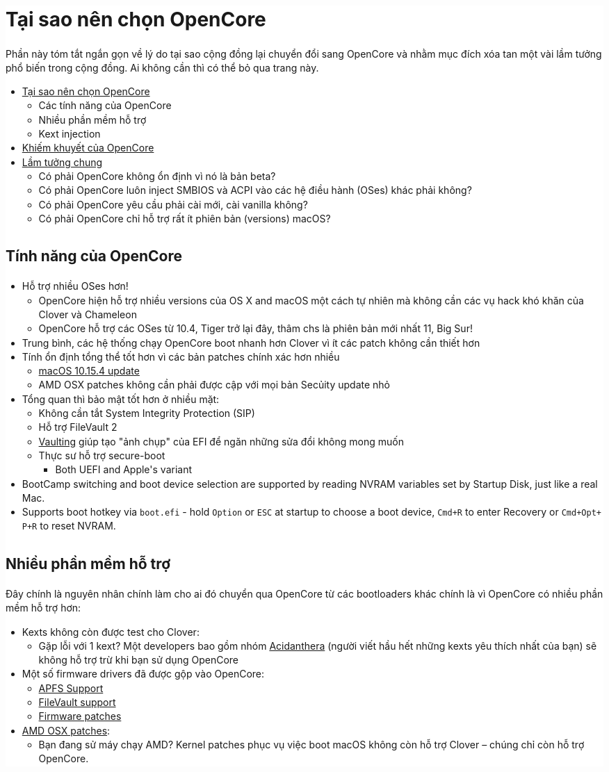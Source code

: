 # Tại sao nên chọn OpenCore

Phần này tóm tắt ngắn gọn về lý do tại sao cộng đồng lại chuyển đổi sang OpenCore và nhằm mục đích xóa tan một vài lầm tưởng phổ biến trong cộng đồng. Ai không cần thì có thể bỏ qua trang này.

* [Tại sao nên chọn OpenCore](#tai-sao-nen-chon-opencore)
  * Các tính năng của OpenCore
  * Nhiều phần mềm hỗ trợ
  * Kext injection
* [Khiếm khuyết của OpenCore](#khiem-khuyet-cua-opencore)
* [Lầm tưởng chung](#common-myths)
  * Có phải OpenCore không ổn định vì nó là bản beta?
  * Có phải OpenCore luôn inject SMBIOS và ACPI vào các hệ điều hành (OSes) khác phải không?
  * Có phải OpenCore yêu cầu phải cài mới, cài vanilla không?
  * Có phải OpenCore chỉ hỗ trợ rất ít phiên bản (versions) macOS?

## Tính năng của OpenCore

* Hỗ trợ nhiều OSes hơn!
  * OpenCore hiện hỗ trợ nhiều versions của OS X and macOS một cách tự nhiên mà không cần các vụ hack khó khăn của Clover và Chameleon
  * OpenCore hỗ trợ các OSes từ 10.4, Tiger trở lại đây, thâm chs là phiên bản mới nhất 11, Big Sur!
* Trung bình, các hệ thống chạy OpenCore boot nhanh hơn Clover vì ít các patch không cần thiết hơn
* Tính ổn định tổng thể tốt hơn vì các bản patches chính xác hơn nhiều
  * [macOS 10.15.4 update](https://www.reddit.com/r/hackintosh/comments/fo9bfv/macos_10154_update/)
  * AMD OSX patches không cần phải được cập với mọi bản Secủity update nhỏ
* Tổng quan thì bảo mật tốt hơn ở nhiều mặt:
  * Không cần tắt System Integrity Protection (SIP)
  * Hỗ trợ FileVault 2
  * [Vaulting](https://viopencore.github.io/OpenCore-Post-Install/universal/security.html#Vault) giúp tạo "ảnh chụp" của EFI để ngăn những sửa đổi không mong muốn
  * Thực sư hỗ trợ secure-boot
    * Both UEFI and Apple's variant
* BootCamp switching and boot device selection are supported by reading NVRAM variables set by Startup Disk, just like a real Mac.
* Supports boot hotkey via `boot.efi` - hold `Option` or `ESC` at startup to choose a boot device, `Cmd+R` to enter Recovery or `Cmd+Opt+P+R` to reset NVRAM.

## Nhiều phần mềm hỗ trợ

Đây chính là nguyên nhân chính làm cho ai đó chuyển qua OpenCore từ các bootloaders khác chính là vì OpenCore có nhiều phần mềm hỗ trợ hơn:

* Kexts không còn được test cho Clover:
  * Gặp lỗi với 1 kext? Một developers bao gồm nhóm [Acidanthera](https://github.com/acidanthera) (người viết hầu hết những kexts yêu thích nhất của bạn) sẽ không hỗ trợ trừ khi bạn sử dụng OpenCore
* Một số firmware drivers đã được gộp vào OpenCore:
  * [APFS Support](https://github.com/acidanthera/AppleSupportPkg)
  * [FileVault support](https://github.com/acidanthera/AppleSupportPkg)
  * [Firmware patches](https://github.com/acidanthera/AptioFixPkg)
* [AMD OSX patches](https://github.com/AMD-OSX/AMD_Vanilla/tree/opencore):
  * Bạn đang sử máy chạy AMD? Kernel patches phục vụ việc boot macOS không còn hỗ trợ Clover – chúng chỉ còn hỗ trợ OpenCore.
